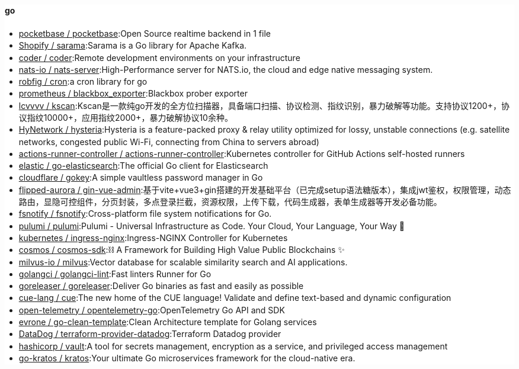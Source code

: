 #### go
* [pocketbase / pocketbase](https://github.com/pocketbase/pocketbase):Open Source realtime backend in 1 file
* [Shopify / sarama](https://github.com/Shopify/sarama):Sarama is a Go library for Apache Kafka.
* [coder / coder](https://github.com/coder/coder):Remote development environments on your infrastructure
* [nats-io / nats-server](https://github.com/nats-io/nats-server):High-Performance server for NATS.io, the cloud and edge native messaging system.
* [robfig / cron](https://github.com/robfig/cron):a cron library for go
* [prometheus / blackbox_exporter](https://github.com/prometheus/blackbox_exporter):Blackbox prober exporter
* [lcvvvv / kscan](https://github.com/lcvvvv/kscan):Kscan是一款纯go开发的全方位扫描器，具备端口扫描、协议检测、指纹识别，暴力破解等功能。支持协议1200+，协议指纹10000+，应用指纹2000+，暴力破解协议10余种。
* [HyNetwork / hysteria](https://github.com/HyNetwork/hysteria):Hysteria is a feature-packed proxy & relay utility optimized for lossy, unstable connections (e.g. satellite networks, congested public Wi-Fi, connecting from China to servers abroad)
* [actions-runner-controller / actions-runner-controller](https://github.com/actions-runner-controller/actions-runner-controller):Kubernetes controller for GitHub Actions self-hosted runners
* [elastic / go-elasticsearch](https://github.com/elastic/go-elasticsearch):The official Go client for Elasticsearch
* [cloudflare / gokey](https://github.com/cloudflare/gokey):A simple vaultless password manager in Go
* [flipped-aurora / gin-vue-admin](https://github.com/flipped-aurora/gin-vue-admin):基于vite+vue3+gin搭建的开发基础平台（已完成setup语法糖版本），集成jwt鉴权，权限管理，动态路由，显隐可控组件，分页封装，多点登录拦截，资源权限，上传下载，代码生成器，表单生成器等开发必备功能。
* [fsnotify / fsnotify](https://github.com/fsnotify/fsnotify):Cross-platform file system notifications for Go.
* [pulumi / pulumi](https://github.com/pulumi/pulumi):Pulumi - Universal Infrastructure as Code. Your Cloud, Your Language, Your Way
🚀
* [kubernetes / ingress-nginx](https://github.com/kubernetes/ingress-nginx):Ingress-NGINX Controller for Kubernetes
* [cosmos / cosmos-sdk](https://github.com/cosmos/cosmos-sdk):⛓️
A Framework for Building High Value Public Blockchains
✨
* [milvus-io / milvus](https://github.com/milvus-io/milvus):Vector database for scalable similarity search and AI applications.
* [golangci / golangci-lint](https://github.com/golangci/golangci-lint):Fast linters Runner for Go
* [goreleaser / goreleaser](https://github.com/goreleaser/goreleaser):Deliver Go binaries as fast and easily as possible
* [cue-lang / cue](https://github.com/cue-lang/cue):The new home of the CUE language! Validate and define text-based and dynamic configuration
* [open-telemetry / opentelemetry-go](https://github.com/open-telemetry/opentelemetry-go):OpenTelemetry Go API and SDK
* [evrone / go-clean-template](https://github.com/evrone/go-clean-template):Clean Architecture template for Golang services
* [DataDog / terraform-provider-datadog](https://github.com/DataDog/terraform-provider-datadog):Terraform Datadog provider
* [hashicorp / vault](https://github.com/hashicorp/vault):A tool for secrets management, encryption as a service, and privileged access management
* [go-kratos / kratos](https://github.com/go-kratos/kratos):Your ultimate Go microservices framework for the cloud-native era.
